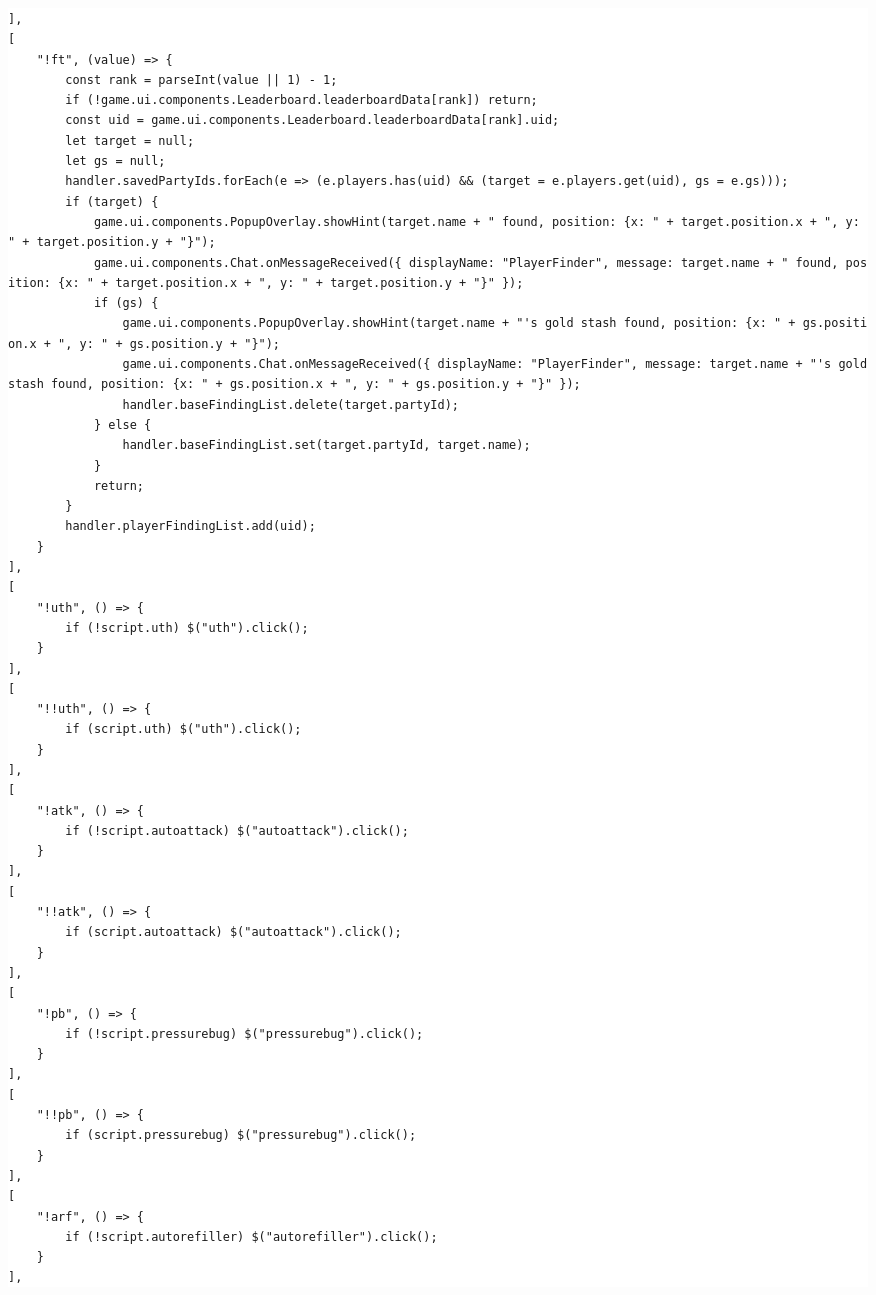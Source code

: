     ],
    [
        "!ft", (value) => {
            const rank = parseInt(value || 1) - 1;
            if (!game.ui.components.Leaderboard.leaderboardData[rank]) return;
            const uid = game.ui.components.Leaderboard.leaderboardData[rank].uid;
            let target = null;
            let gs = null;
            handler.savedPartyIds.forEach(e => (e.players.has(uid) && (target = e.players.get(uid), gs = e.gs)));
            if (target) {
                game.ui.components.PopupOverlay.showHint(target.name + " found, position: {x: " + target.position.x + ", y: " + target.position.y + "}");
                game.ui.components.Chat.onMessageReceived({ displayName: "PlayerFinder", message: target.name + " found, position: {x: " + target.position.x + ", y: " + target.position.y + "}" });
                if (gs) {
                    game.ui.components.PopupOverlay.showHint(target.name + "'s gold stash found, position: {x: " + gs.position.x + ", y: " + gs.position.y + "}");
                    game.ui.components.Chat.onMessageReceived({ displayName: "PlayerFinder", message: target.name + "'s gold stash found, position: {x: " + gs.position.x + ", y: " + gs.position.y + "}" });
                    handler.baseFindingList.delete(target.partyId);
                } else {
                    handler.baseFindingList.set(target.partyId, target.name);
                }
                return;
            }
            handler.playerFindingList.add(uid);
        }
    ],
    [
        "!uth", () => {
            if (!script.uth) $("uth").click();
        }
    ],
    [
        "!!uth", () => {
            if (script.uth) $("uth").click();
        }
    ],
    [
        "!atk", () => {
            if (!script.autoattack) $("autoattack").click();
        }
    ],
    [
        "!!atk", () => {
            if (script.autoattack) $("autoattack").click();
        }
    ],
    [
        "!pb", () => {
            if (!script.pressurebug) $("pressurebug").click();
        }
    ],
    [
        "!!pb", () => {
            if (script.pressurebug) $("pressurebug").click();
        }
    ],
    [
        "!arf", () => {
            if (!script.autorefiller) $("autorefiller").click();
        }
    ],